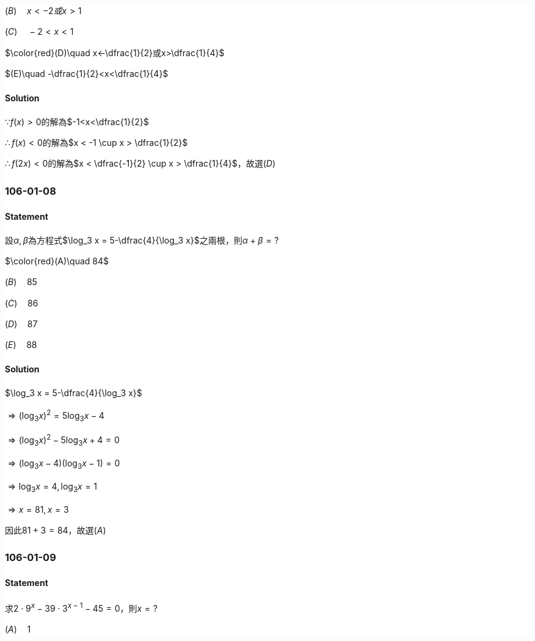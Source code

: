 $(B)\quad x < -2或x>1$

$(C)\quad -2<x<1$

$\color{red}(D)\quad x<-\dfrac{1}{2}或x>\dfrac{1}{4}$

$(E)\quad -\dfrac{1}{2}<x<\dfrac{1}{4}$



#### Solution

$\because f(x) > 0$的解為$-1<x<\dfrac{1}{2}$

$\therefore f(x) < 0$的解為$x < -1 \cup x > \dfrac{1}{2}$

$\therefore f(2x) < 0$的解為$x < \dfrac{-1}{2} \cup x > \dfrac{1}{4}$，故選$(D)$



### 106-01-08

#### Statement

設$\alpha,\beta$為方程式$\log_3 x = 5-\dfrac{4}{\log_3 x}$之兩根，則$\alpha+\beta=?$

$\color{red}(A)\quad 84$

$(B)\quad 85$

$(C)\quad 86$

$(D)\quad 87$

$(E)\quad 88$



#### Solution

$\log_3 x = 5-\dfrac{4}{\log_3 x}$

$\Rightarrow (\log_3 x)^2 = 5\log_3 x - 4$

$\Rightarrow (\log_3 x)^2-5\log_3 x+4=0$

$\Rightarrow (\log_3 x - 4)(\log_3 x - 1)= 0$

$\Rightarrow \log_3 x =4, \log_3 x = 1$

$\Rightarrow x = 81, x = 3$

因此$81+3=84$，故選$(A)$



### 106-01-09

#### Statement

求$2\cdot 9^x-39\cdot 3^{x-1} - 45 = 0$，則$x=?$

$(A)\quad 1$
